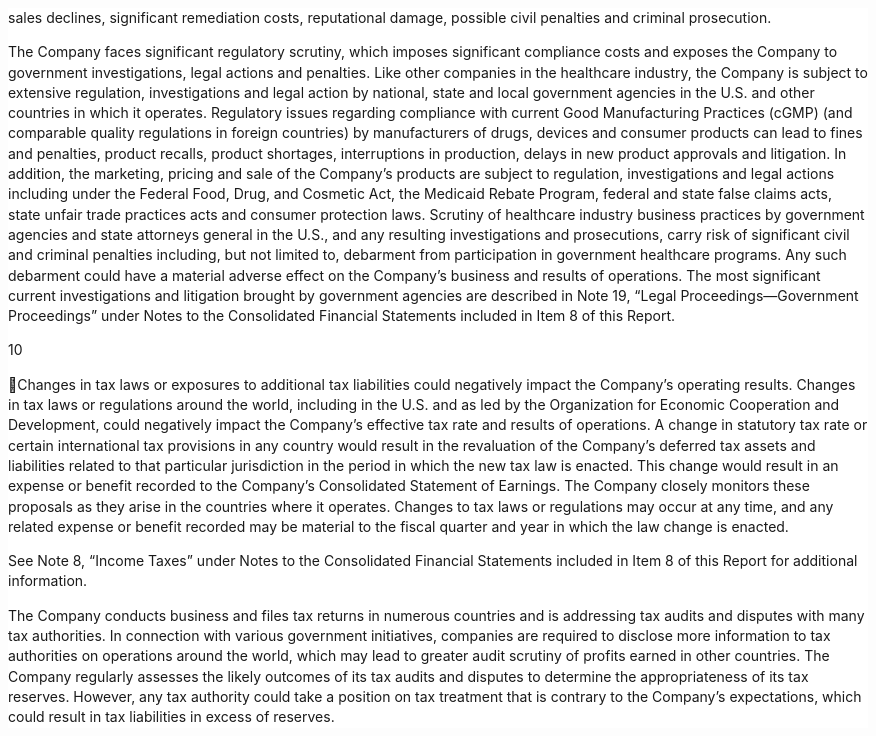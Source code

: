 sales declines, significant remediation costs, reputational damage, possible civil penalties and criminal prosecution.

The Company faces significant regulatory scrutiny, which imposes significant compliance costs and exposes the Company to government
investigations, legal actions and penalties.
Like other companies in the healthcare industry, the Company is subject to extensive regulation, investigations and legal action by national, state and local
government agencies in the U.S. and other countries in which it operates. Regulatory issues regarding compliance with current Good Manufacturing
Practices (cGMP) (and comparable quality regulations in foreign countries) by manufacturers of drugs, devices and consumer products can lead to fines
and penalties, product recalls, product shortages, interruptions in production, delays in new product approvals and litigation. In addition, the marketing,
pricing and sale of the Company’s products are subject to regulation, investigations and legal actions including under the Federal Food, Drug, and Cosmetic
Act, the Medicaid Rebate Program, federal and state false claims acts, state unfair trade practices acts and consumer protection laws. Scrutiny of healthcare
industry business practices by government agencies and state attorneys general in the U.S., and any resulting investigations and prosecutions, carry risk of
significant civil and criminal penalties including, but not limited to, debarment from participation in government healthcare programs. Any such debarment
could have a material adverse effect on the Company’s business and results of operations. The most significant current investigations and litigation brought
by government agencies are described in Note 19, “Legal Proceedings—Government Proceedings” under Notes to the Consolidated Financial Statements
included in Item 8 of this Report.

10

Changes in tax laws or exposures to additional tax liabilities could negatively impact the Company’s operating results.
Changes in tax laws or regulations around the world, including in the U.S. and as led by the Organization for Economic Cooperation and Development,
could negatively impact the Company’s effective tax rate and results of operations. A change in statutory tax rate or certain international tax provisions in
any country would result in the revaluation of the Company’s deferred tax assets and liabilities related to that particular jurisdiction in the period in which
the new tax law is enacted. This change would result in an expense or benefit recorded to the Company’s Consolidated Statement of Earnings. The
Company closely monitors these proposals as they arise in the countries where it operates. Changes to tax laws or regulations may occur at any time, and
any related expense or benefit recorded may be material to the fiscal quarter and year in which the law change is enacted.

See Note 8, “Income Taxes” under Notes to the Consolidated Financial Statements included in Item 8 of this Report for additional information.

The Company conducts business and files tax returns in numerous countries and is addressing tax audits and disputes with many tax authorities. In
connection with various government initiatives, companies are required to disclose more information to tax authorities on operations around the world,
which may lead to greater audit scrutiny of profits earned in other countries. The Company regularly assesses the likely outcomes of its tax audits and
disputes to determine the appropriateness of its tax reserves. However, any tax authority could take a position on tax treatment that is contrary to the
Company’s expectations, which could result in tax liabilities in excess of reserves.
